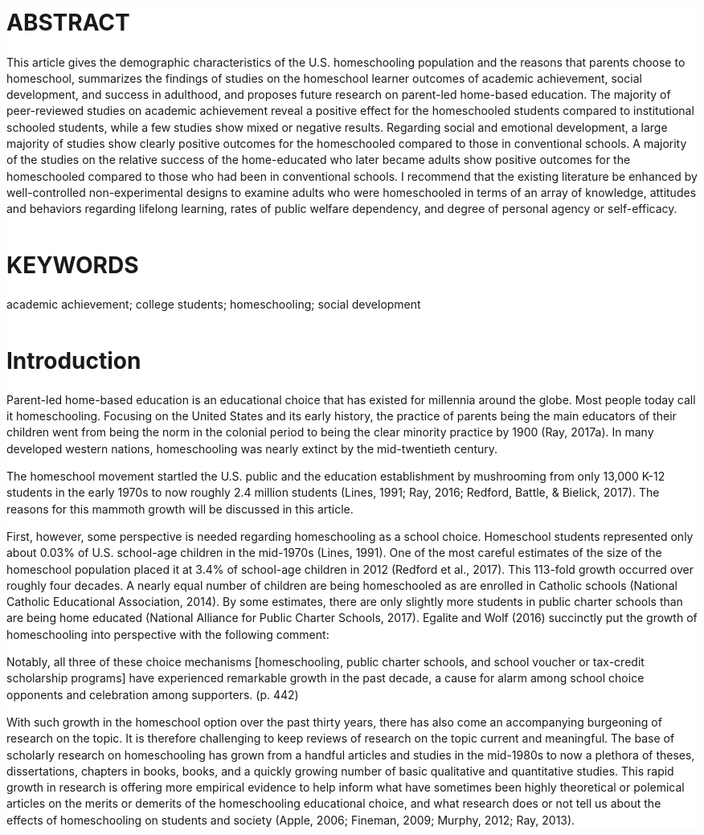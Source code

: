 # ABSTRACT

This article gives the demographic characteristics of the U.S. homeschooling population and the reasons that parents choose to homeschool, summarizes the findings of studies on the homeschool learner outcomes of academic achievement, social development, and success in adulthood, and proposes future research on parent-led home-based education. The majority of peer-reviewed studies on academic achievement reveal a positive effect for the homeschooled students compared to institutional schooled students, while a few studies show mixed or negative results. Regarding social and emotional development, a large majority of studies show clearly positive outcomes for the homeschooled compared to those in conventional schools. A majority of the studies on the relative success of the home-educated who later became adults show positive outcomes for the homeschooled compared to those who had been in conventional schools. I recommend that the existing literature be enhanced by well-controlled non-experimental designs to examine adults who were homeschooled in terms of an array of knowledge, attitudes and behaviors regarding lifelong learning, rates of public welfare dependency, and degree of personal agency or self-efficacy.

# KEYWORDS

academic achievement; college students; homeschooling; social development

# Introduction

Parent-led home-based education is an educational choice that has existed for millennia around the globe. Most people today call it homeschooling. Focusing on the United States and its early history, the practice of parents being the main educators of their children went from being the norm in the colonial period to being the clear minority practice by 1900 (Ray, 2017a). In many developed western nations, homeschooling was nearly extinct by the mid-twentieth century.

The homeschool movement startled the U.S. public and the education establishment by mushrooming from only 13,000 K-12 students in the early 1970s to now roughly 2.4 million students (Lines, 1991; Ray, 2016; Redford, Battle, & Bielick, 2017). The reasons for this mammoth growth will be discussed in this article.

First, however, some perspective is needed regarding homeschooling as a school choice. Homeschool students represented only about $0 . 0 3 \%$ of U.S. school-age children in the mid-1970s (Lines, 1991). One of the most careful estimates of the size of the homeschool population placed it at $3 . 4 \%$ of school-age children in 2012 (Redford et al., 2017). This 113-fold growth occurred over roughly four decades. A nearly equal number of children are being homeschooled as are enrolled in Catholic schools (National Catholic Educational Association, 2014). By some estimates, there are only slightly more students in public charter schools than are being home educated (National Alliance for Public Charter Schools, 2017). Egalite and Wolf (2016) succinctly put the growth of homeschooling into perspective with the following comment:

Notably, all three of these choice mechanisms [homeschooling, public charter schools, and school voucher or tax-credit scholarship programs] have experienced remarkable growth in the past decade, a cause for alarm among school choice opponents and celebration among supporters. (p. 442)

With such growth in the homeschool option over the past thirty years, there has also come an accompanying burgeoning of research on the topic. It is therefore challenging to keep reviews of research on the topic current and meaningful. The base of scholarly research on homeschooling has grown from a handful articles and studies in the mid-1980s to now a plethora of theses, dissertations, chapters in books, books, and a quickly growing number of basic qualitative and quantitative studies. This rapid growth in research is offering more empirical evidence to help inform what have sometimes been highly theoretical or polemical articles on the merits or demerits of the homeschooling educational choice, and what research does or not tell us about the effects of homeschooling on students and society (Apple, 2006; Fineman, 2009; Murphy, 2012; Ray, 2013).
